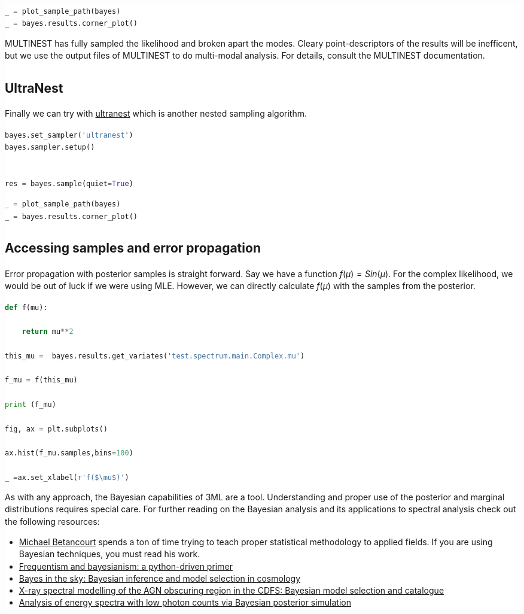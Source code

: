 ```python
_ = plot_sample_path(bayes)
_ = bayes.results.corner_plot()
```

MULTINEST has fully sampled the likelihood and broken apart the modes. Cleary point-descriptors of the results will be inefficent, but we use the output files of MULTINEST to do multi-modal analysis. For details, consult the MULTINEST documentation.

## UltraNest

Finally we can try with [ultranest](https://johannesbuchner.github.io/UltraNest/) which is another nested sampling algorithm.


```python
bayes.set_sampler('ultranest')
bayes.sampler.setup()


res = bayes.sample(quiet=True)
```

```python
_ = plot_sample_path(bayes)
_ = bayes.results.corner_plot()
```

## Accessing samples and error propagation

Error propagation with posterior samples is straight forward. Say we have a function $f(\mu) = Sin(\mu)$. For the complex likelihood, we would be out of luck if we were using MLE. However, we can directly calculate $f(\mu)$ with the samples from the posterior. 

```python
def f(mu):
    
    return mu**2
    
this_mu =  bayes.results.get_variates('test.spectrum.main.Complex.mu')
    
f_mu = f(this_mu)

print (f_mu)

fig, ax = plt.subplots()

ax.hist(f_mu.samples,bins=100)

_ =ax.set_xlabel(r'f($\mu$)')
```

As with any approach, the Bayesian capabilities of 3ML are a tool. Understanding and proper use of the posterior and marginal distributions requires special care. For further reading on the Bayesian analysis and its applications to spectral analysis check out the following resources:
* [Michael Betancourt](https://betanalpha.github.io/writing/) spends a ton of time trying to teach proper statistical methodology to applied fields. If you are using Bayesian techniques, you must read his work.
* [Frequentism and bayesianism: a python-driven primer](https://arxiv.org/abs/1411.5018)
* [Bayes in the sky: Bayesian inference and model selection in cosmology](http://www.tandfonline.com/doi/abs/10.1080/00107510802066753)
* [X-ray spectral modelling of the AGN obscuring region in the CDFS: Bayesian model selection and catalogue](https://www.aanda.org/articles/aa/full_html/2014/04/aa22971-13/aa22971-13.html)
* [Analysis of energy spectra with low photon counts via Bayesian posterior simulation](http://iopscience.iop.org/article/10.1086/318656/meta)
